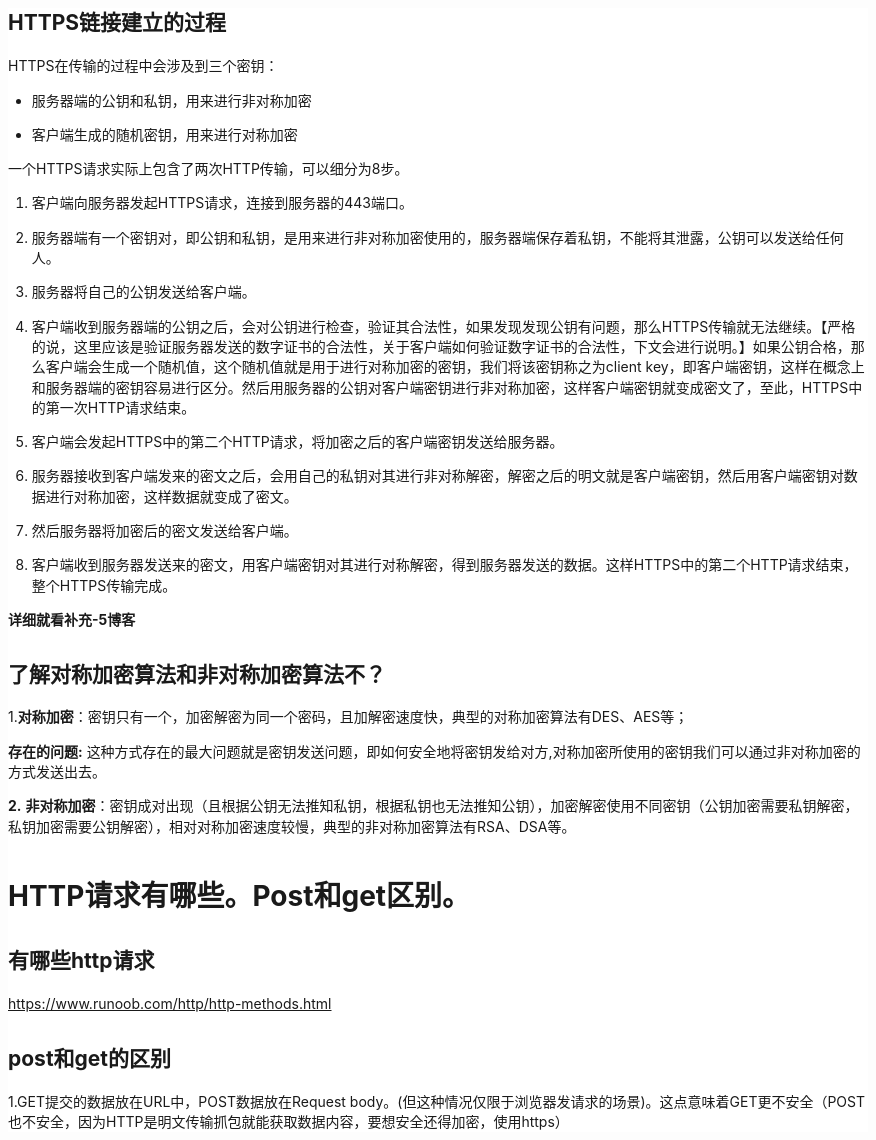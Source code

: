  

## HTTPS链接建立的过程

HTTPS在传输的过程中会涉及到三个密钥：

- 服务器端的公钥和私钥，用来进行非对称加密

- 客户端生成的随机密钥，用来进行对称加密

一个HTTPS请求实际上包含了两次HTTP传输，可以细分为8步。

1. 客户端向服务器发起HTTPS请求，连接到服务器的443端口。

2. 服务器端有一个密钥对，即公钥和私钥，是用来进行非对称加密使用的，服务器端保存着私钥，不能将其泄露，公钥可以发送给任何人。

3. 服务器将自己的公钥发送给客户端。

4. 客户端收到服务器端的公钥之后，会对公钥进行检查，验证其合法性，如果发现发现公钥有问题，那么HTTPS传输就无法继续。【严格的说，这里应该是验证服务器发送的数字证书的合法性，关于客户端如何验证数字证书的合法性，下文会进行说明。】如果公钥合格，那么客户端会生成一个随机值，这个随机值就是用于进行对称加密的密钥，我们将该密钥称之为client key，即客户端密钥，这样在概念上和服务器端的密钥容易进行区分。然后用服务器的公钥对客户端密钥进行非对称加密，这样客户端密钥就变成密文了，至此，HTTPS中的第一次HTTP请求结束。

5. 客户端会发起HTTPS中的第二个HTTP请求，将加密之后的客户端密钥发送给服务器。

6. 服务器接收到客户端发来的密文之后，会用自己的私钥对其进行非对称解密，解密之后的明文就是客户端密钥，然后用客户端密钥对数据进行对称加密，这样数据就变成了密文。

7. 然后服务器将加密后的密文发送给客户端。

8. 客户端收到服务器发送来的密文，用客户端密钥对其进行对称解密，得到服务器发送的数据。这样HTTPS中的第二个HTTP请求结束，整个HTTPS传输完成。
  

 

**详细就看补充-5博客**

 

## 了解对称加密算法和非对称加密算法不？

1.**对称加密**：密钥只有一个，加密解密为同一个密码，且加解密速度快，典型的对称加密算法有DES、AES等；

**存在的问题:** 这种方式存在的最大问题就是密钥发送问题，即如何安全地将密钥发给对方,对称加密所使用的密钥我们可以通过非对称加密的方式发送出去。

**2.** **非对称加密**：密钥成对出现（且根据公钥无法推知私钥，根据私钥也无法推知公钥），加密解密使用不同密钥（公钥加密需要私钥解密，私钥加密需要公钥解密），相对对称加密速度较慢，典型的非对称加密算法有RSA、DSA等。

 

# HTTP请求有哪些。Post和get区别。

## 有哪些http请求

<https://www.runoob.com/http/http-methods.html>

 

## post和get的区别

1.GET提交的数据放在URL中，POST数据放在Request body。(但这种情况仅限于浏览器发请求的场景)。这点意味着GET更不安全（POST也不安全，因为HTTP是明文传输抓包就能获取数据内容，要想安全还得加密，使用https）
